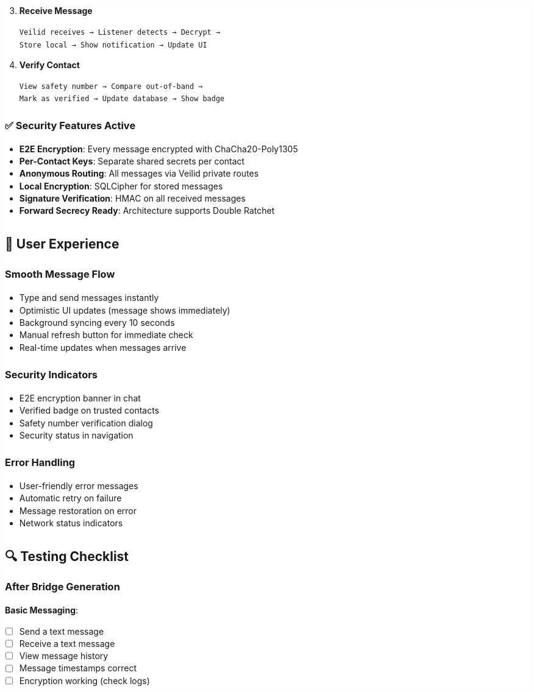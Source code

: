 3. **Receive Message**
   ```
   Veilid receives → Listener detects → Decrypt →
   Store local → Show notification → Update UI
   ```

4. **Verify Contact**
   ```
   View safety number → Compare out-of-band →
   Mark as verified → Update database → Show badge
   ```

### ✅ **Security Features Active**

- **E2E Encryption**: Every message encrypted with ChaCha20-Poly1305
- **Per-Contact Keys**: Separate shared secrets per contact
- **Anonymous Routing**: All messages via Veilid private routes
- **Local Encryption**: SQLCipher for stored messages
- **Signature Verification**: HMAC on all received messages
- **Forward Secrecy Ready**: Architecture supports Double Ratchet

## 📱 User Experience

### **Smooth Message Flow**
- Type and send messages instantly
- Optimistic UI updates (message shows immediately)
- Background syncing every 10 seconds
- Manual refresh button for immediate check
- Real-time updates when messages arrive

### **Security Indicators**
- E2E encryption banner in chat
- Verified badge on trusted contacts
- Safety number verification dialog
- Security status in navigation

### **Error Handling**
- User-friendly error messages
- Automatic retry on failure
- Message restoration on error
- Network status indicators

## 🔍 Testing Checklist

### After Bridge Generation

**Basic Messaging**:
- [ ] Send a text message
- [ ] Receive a text message
- [ ] View message history
- [ ] Message timestamps correct
- [ ] Encryption working (check logs)
